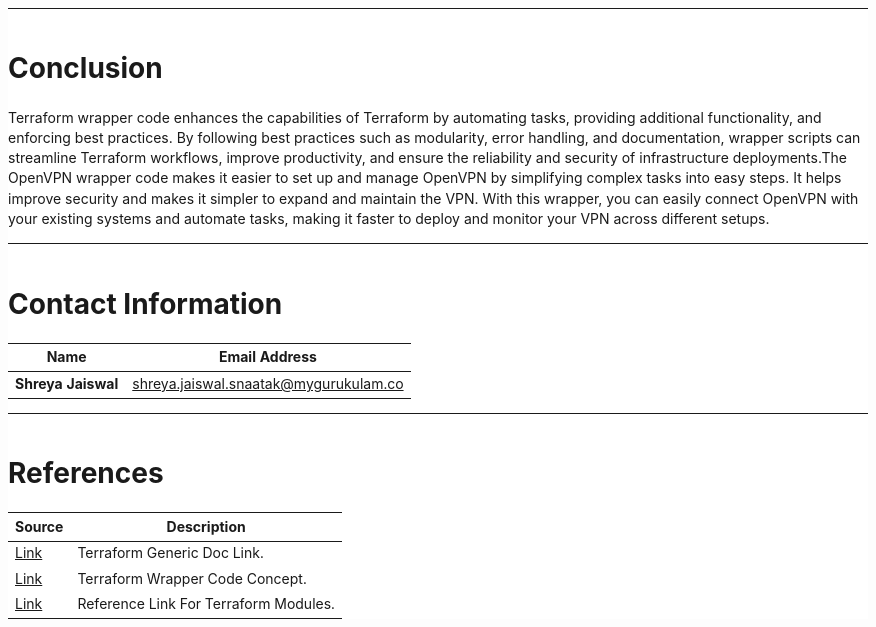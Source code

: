 
***

# Conclusion

Terraform wrapper code enhances the capabilities of Terraform by automating tasks, providing additional functionality, and enforcing best practices. By following best practices such as modularity, error handling, and documentation, wrapper scripts can streamline Terraform workflows, improve productivity, and ensure the reliability and security of infrastructure deployments.The OpenVPN wrapper code makes it easier to set up and manage OpenVPN by simplifying complex tasks into easy steps. It helps improve security and makes it simpler to expand and maintain the VPN. With this wrapper, you can easily connect OpenVPN with your existing systems and automate tasks, making it faster to deploy and monitor your VPN across different setups.

***

# Contact Information

| **Name** | **Email Address** |
| -------- | ----------------- |
| **Shreya Jaiswal** | shreya.jaiswal.snaatak@mygurukulam.co |

***

# References

| **Source** | **Description** |
| ---------- | --------------- |
| [Link](https://github.com/CodeOps-Hub/Documentation/blob/main/Application_CI/Implementation/GenericDoc/Terraform/terraform.md) | Terraform Generic Doc Link. |
| [Link](https://medium.com/@brandon.wagner/a-wrapper-for-terraform-61a125b27ffc) | Terraform Wrapper Code Concept. |
| [Link](https://medium.com/@selvamraju007/terraform-modules-explanation-726ba4a0b98e) | Reference Link For Terraform Modules. |

